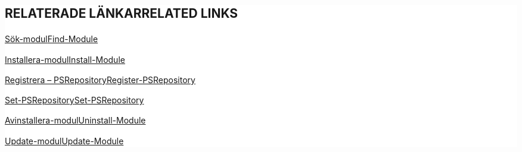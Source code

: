 ## <span data-ttu-id="0c4af-192">RELATERADE LÄNKAR</span><span class="sxs-lookup"><span data-stu-id="0c4af-192">RELATED LINKS</span></span>

[<span data-ttu-id="0c4af-193">Sök-modul</span><span class="sxs-lookup"><span data-stu-id="0c4af-193">Find-Module</span></span>](Find-Module.md)

[<span data-ttu-id="0c4af-194">Installera-modul</span><span class="sxs-lookup"><span data-stu-id="0c4af-194">Install-Module</span></span>](Install-Module.md)

[<span data-ttu-id="0c4af-195">Registrera – PSRepository</span><span class="sxs-lookup"><span data-stu-id="0c4af-195">Register-PSRepository</span></span>](Register-PSRepository.md)

[<span data-ttu-id="0c4af-196">Set-PSRepository</span><span class="sxs-lookup"><span data-stu-id="0c4af-196">Set-PSRepository</span></span>](Set-PSRepository.md)

[<span data-ttu-id="0c4af-197">Avinstallera-modul</span><span class="sxs-lookup"><span data-stu-id="0c4af-197">Uninstall-Module</span></span>](Uninstall-Module.md)

[<span data-ttu-id="0c4af-198">Update-modul</span><span class="sxs-lookup"><span data-stu-id="0c4af-198">Update-Module</span></span>](Update-Module.md)
